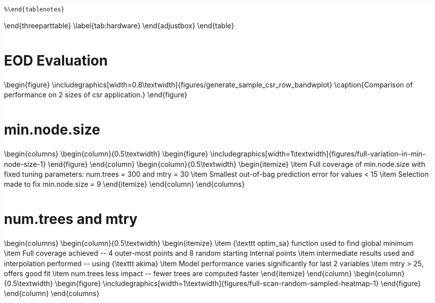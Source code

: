     %\end{tablenotes}
\end{threeparttable}
\label{tab:hardware}
\end{adjustbox}
\end{table}

# EOD Evaluation

\begin{figure}
    \includegraphics[width=0.8\textwidth]{figures/generate_sample_csr_row_bandwplot}
    \caption{Comparison of performance on 2 sizes of csr application.}
\end{figure}

# min.node.size

\begin{columns}
\begin{column}{0.5\textwidth}
\begin{figure}
    \includegraphics[width=1\textwidth]{figures/full-variation-in-min-node-size-1}
\end{figure}
\end{column}
\begin{column}{0.5\textwidth}
\begin{itemize}
\item Full coverage of min.node.size with fixed tuning parameters: num.trees = 300 and mtry = 30
\item Smallest out-of-bag prediction error for values < 15
\item Selection made to fix min.node.size = 9
\end{itemize}
\end{column}
\end{columns}

# num.trees and mtry

\begin{columns}
\begin{column}{0.5\textwidth}
\begin{itemize}
\item {\texttt optim\_sa} function used to find global minimum
\item Full coverage achieved -- 4 outer-most points and 8 random starting internal points
\item intermediate results used and interpolation performed -- using {\texttt akima}
\item Model performance varies significantly for last 2 variables
\item mtry > 25, offers good fit
\item num.trees less impact -- fewer trees are computed faster
\end{itemize}
\end{column}
\begin{column}{0.5\textwidth}
\begin{figure}
    \includegraphics[width=1\textwidth]{figures/full-scan-random-sampled-heatmap-1}
\end{figure}
\end{column}
\end{columns}
